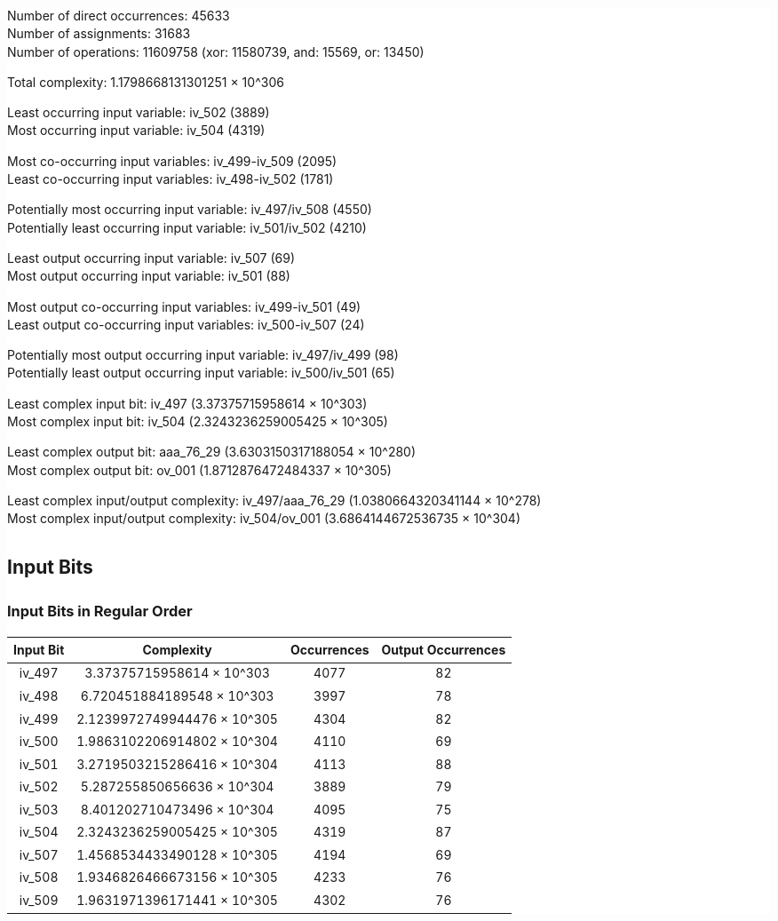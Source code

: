 Number of direct occurrences: 45633  
Number of assignments: 31683  
Number of operations: 11609758
(xor: 11580739,
and: 15569,
or: 13450)

Total complexity: 1.1798668131301251 × 10^306

Least occurring input variable: iv_502 (3889)  
Most occurring input variable: iv_504 (4319)

Most co-occurring input variables: iv_499-iv_509 (2095)  
Least co-occurring input variables: iv_498-iv_502 (1781)

Potentially most occurring input variable: iv_497/iv_508 (4550)  
Potentially least occurring input variable: iv_501/iv_502 (4210)

Least output occurring input variable: iv_507 (69)  
Most output occurring input variable: iv_501 (88)

Most output co-occurring input variables: iv_499-iv_501 (49)  
Least output co-occurring input variables: iv_500-iv_507 (24)

Potentially most output occurring input variable: iv_497/iv_499 (98)  
Potentially least output occurring input variable: iv_500/iv_501 (65)

Least complex input bit: iv_497 (3.37375715958614 × 10^303)  
Most complex input bit: iv_504 (2.3243236259005425 × 10^305)

Least complex output bit: aaa_76_29 (3.6303150317188054 × 10^280)  
Most complex output bit: ov_001 (1.8712876472484337 × 10^305)

Least complex input/output complexity: iv_497/aaa_76_29 (1.0380664320341144 × 10^278)  
Most complex input/output complexity: iv_504/ov_001 (3.6864144672536735 × 10^304)

## Input Bits

### Input Bits in Regular Order

| Input Bit | Complexity | Occurrences | Output Occurrences |
|:---------:|:----------:|:-----------:|:------------------:|
| iv_497 | 3.37375715958614 × 10^303 | 4077 | 82 |
| iv_498 | 6.720451884189548 × 10^303 | 3997 | 78 |
| iv_499 | 2.1239972749944476 × 10^305 | 4304 | 82 |
| iv_500 | 1.9863102206914802 × 10^304 | 4110 | 69 |
| iv_501 | 3.2719503215286416 × 10^304 | 4113 | 88 |
| iv_502 | 5.287255850656636 × 10^304 | 3889 | 79 |
| iv_503 | 8.401202710473496 × 10^304 | 4095 | 75 |
| iv_504 | 2.3243236259005425 × 10^305 | 4319 | 87 |
| iv_507 | 1.4568534433490128 × 10^305 | 4194 | 69 |
| iv_508 | 1.9346826466673156 × 10^305 | 4233 | 76 |
| iv_509 | 1.9631971396171441 × 10^305 | 4302 | 76 |
